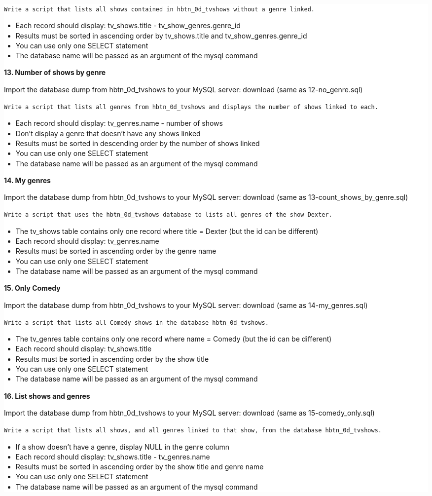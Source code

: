 `Write a script that lists all shows contained in hbtn_0d_tvshows without a genre linked.`

* Each record should display: tv_shows.title - tv_show_genres.genre_id
* Results must be sorted in ascending order by tv_shows.title and tv_show_genres.genre_id
* You can use only one SELECT statement
* The database name will be passed as an argument of the mysql command

**13. Number of shows by genre**

Import the database dump from hbtn_0d_tvshows to your MySQL server: download (same as 12-no_genre.sql)

`Write a script that lists all genres from hbtn_0d_tvshows and displays the number of shows linked to each.`

* Each record should display: tv_genres.name - number of shows
* Don’t display a genre that doesn’t have any shows linked
* Results must be sorted in descending order by the number of shows linked
* You can use only one SELECT statement
* The database name will be passed as an argument of the mysql command

**14. My genres**

Import the database dump from hbtn_0d_tvshows to your MySQL server: download (same as 13-count_shows_by_genre.sql)

`Write a script that uses the hbtn_0d_tvshows database to lists all genres of the show Dexter.`

* The tv_shows table contains only one record where title = Dexter (but the id can be different)
* Each record should display: tv_genres.name
* Results must be sorted in ascending order by the genre name
* You can use only one SELECT statement
* The database name will be passed as an argument of the mysql command

**15. Only Comedy**

Import the database dump from hbtn_0d_tvshows to your MySQL server: download (same as 14-my_genres.sql)

`Write a script that lists all Comedy shows in the database hbtn_0d_tvshows.`

* The tv_genres table contains only one record where name = Comedy (but the id can be different)
* Each record should display: tv_shows.title
* Results must be sorted in ascending order by the show title
* You can use only one SELECT statement
* The database name will be passed as an argument of the mysql command

**16. List shows and genres**

Import the database dump from hbtn_0d_tvshows to your MySQL server: download (same as 15-comedy_only.sql)

`Write a script that lists all shows, and all genres linked to that show, from the database hbtn_0d_tvshows.`

* If a show doesn’t have a genre, display NULL in the genre column
* Each record should display: tv_shows.title - tv_genres.name
* Results must be sorted in ascending order by the show title and genre name
* You can use only one SELECT statement
* The database name will be passed as an argument of the mysql command